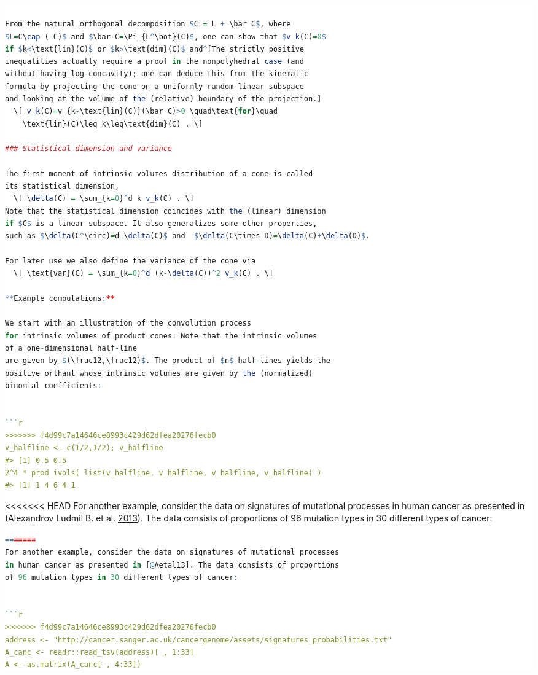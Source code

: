 ``` r

From the natural orthogonal decomposition $C = L + \bar C$, where
$L=C\cap (-C)$ and $\bar C=\Pi_{L^\bot}(C)$, one can show that $v_k(C)=0$
if $k<\text{lin}(C)$ or $k>\text{dim}(C)$ and^[The strictly positive
inequalities actually require a proof in the nonpolyhedral case (and
without having log-concavity); one can deduce this from the kinematic
formula by projecting the cone on a uniformly random linear subspace
and looking at the volume of the (relative) boundary of the projection.]
  \[ v_k(C)=v_{k-\text{lin}(C)}(\bar C)>0 \quad\text{for}\quad
    \text{lin}(C)\leq k\leq\text{dim}(C) . \]

### Statistical dimension and variance

The first moment of intrinsic volumes distribution of a cone is called
its statistical dimension,
  \[ \delta(C) = \sum_{k=0}^d k v_k(C) . \]
Note that the statistical dimension coincides with the (linear) dimension
if $C$ is a linear subspace. It also generalizes some other properties,
such as $\delta(C^\circ)=d-\delta(C)$ and  $\delta(C\times D)=\delta(C)+\delta(D)$.

For later use we also define the variance of the cone via
  \[ \text{var}(C) = \sum_{k=0}^d (k-\delta(C))^2 v_k(C) . \]

**Example computations:**

We start with an illustration of the convolution process
for intrinsic volumes of product cones. Note that the intrinsic volumes
of a one-dimensional half-line
are given by $(\frac12,\frac12)$. The product of $n$ half-lines yields the
positive orthant whose intrinsic volumes are given by the (normalized)
binomial coefficients:


```r
>>>>>>> f4d99c7a14646ce8993c429d62dfea20276fecb0
v_halfline <- c(1/2,1/2); v_halfline
#> [1] 0.5 0.5
2^4 * prod_ivols( list(v_halfline, v_halfline, v_halfline, v_halfline) )
#> [1] 1 4 6 4 1
```

<<<<<<< HEAD
For another example, consider the data on signatures of mutational processes in human cancer as presented in (Alexandrov Ludmil B. et al. [2013](#ref-Aetal13)). The data consists of proportions of 96 mutation types in 30 different types of cancer:

``` r
=======
For another example, consider the data on signatures of mutational processes
in human cancer as presented in [@Aetal13]. The data consists of proportions
of 96 mutation types in 30 different types of cancer:


```r
>>>>>>> f4d99c7a14646ce8993c429d62dfea20276fecb0
address <- "http://cancer.sanger.ac.uk/cancergenome/assets/signatures_probabilities.txt"
A_canc <- readr::read_tsv(address)[ , 1:33]
A <- as.matrix(A_canc[ , 4:33])
```
